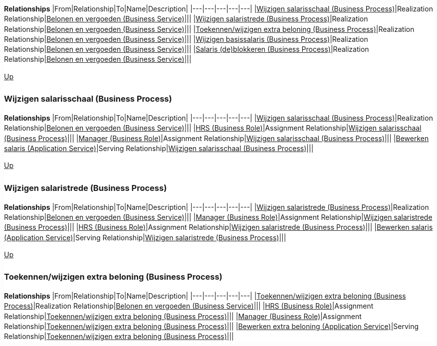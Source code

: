 **Relationships**
|From|Relationship|To|Name|Description|
|---|---|---|---|---|
|[Wijzigen salarisschaal (Business Process)](#wijzigen-salarisschaal-(business-process))|Realization Relationship|[Belonen en vergoeden (Business Service)](#belonen-en-vergoeden-(business-service))|||
|[Wijzigen salaristrede (Business Process)](#wijzigen-salaristrede-(business-process))|Realization Relationship|[Belonen en vergoeden (Business Service)](#belonen-en-vergoeden-(business-service))|||
|[Toekennen/wijzigen extra beloning (Business Process)](#toekennenwijzigen-extra-beloning-(business-process))|Realization Relationship|[Belonen en vergoeden (Business Service)](#belonen-en-vergoeden-(business-service))|||
|[Wijzigen basissalaris (Business Process)](#wijzigen-basissalaris-(business-process))|Realization Relationship|[Belonen en vergoeden (Business Service)](#belonen-en-vergoeden-(business-service))|||
|[Salaris (de)blokkeren (Business Process)](#salaris-(de)blokkeren-(business-process))|Realization Relationship|[Belonen en vergoeden (Business Service)](#belonen-en-vergoeden-(business-service))|||

[Up](#(belonen)-salarisbeheer)

### Wijzigen salarisschaal (Business Process)

**Relationships**
|From|Relationship|To|Name|Description|
|---|---|---|---|---|
|[Wijzigen salarisschaal (Business Process)](#wijzigen-salarisschaal-(business-process))|Realization Relationship|[Belonen en vergoeden (Business Service)](#belonen-en-vergoeden-(business-service))|||
|[HRS (Business Role)](#hrs-(business-role))|Assignment Relationship|[Wijzigen salarisschaal (Business Process)](#wijzigen-salarisschaal-(business-process))|||
|[Manager (Business Role)](#manager-(business-role))|Assignment Relationship|[Wijzigen salarisschaal (Business Process)](#wijzigen-salarisschaal-(business-process))|||
|[Bewerken salaris (Application Service)](#bewerken-salaris-(application-service))|Serving Relationship|[Wijzigen salarisschaal (Business Process)](#wijzigen-salarisschaal-(business-process))|||

[Up](#(belonen)-salarisbeheer)

### Wijzigen salaristrede (Business Process)

**Relationships**
|From|Relationship|To|Name|Description|
|---|---|---|---|---|
|[Wijzigen salaristrede (Business Process)](#wijzigen-salaristrede-(business-process))|Realization Relationship|[Belonen en vergoeden (Business Service)](#belonen-en-vergoeden-(business-service))|||
|[Manager (Business Role)](#manager-(business-role))|Assignment Relationship|[Wijzigen salaristrede (Business Process)](#wijzigen-salaristrede-(business-process))|||
|[HRS (Business Role)](#hrs-(business-role))|Assignment Relationship|[Wijzigen salaristrede (Business Process)](#wijzigen-salaristrede-(business-process))|||
|[Bewerken salaris (Application Service)](#bewerken-salaris-(application-service))|Serving Relationship|[Wijzigen salaristrede (Business Process)](#wijzigen-salaristrede-(business-process))|||

[Up](#(belonen)-salarisbeheer)

### Toekennen/wijzigen extra beloning (Business Process)

**Relationships**
|From|Relationship|To|Name|Description|
|---|---|---|---|---|
|[Toekennen/wijzigen extra beloning (Business Process)](#toekennenwijzigen-extra-beloning-(business-process))|Realization Relationship|[Belonen en vergoeden (Business Service)](#belonen-en-vergoeden-(business-service))|||
|[HRS (Business Role)](#hrs-(business-role))|Assignment Relationship|[Toekennen/wijzigen extra beloning (Business Process)](#toekennenwijzigen-extra-beloning-(business-process))|||
|[Manager (Business Role)](#manager-(business-role))|Assignment Relationship|[Toekennen/wijzigen extra beloning (Business Process)](#toekennenwijzigen-extra-beloning-(business-process))|||
|[Bewerken extra beloning (Application Service)](#bewerken-extra-beloning-(application-service))|Serving Relationship|[Toekennen/wijzigen extra beloning (Business Process)](#toekennenwijzigen-extra-beloning-(business-process))|||

